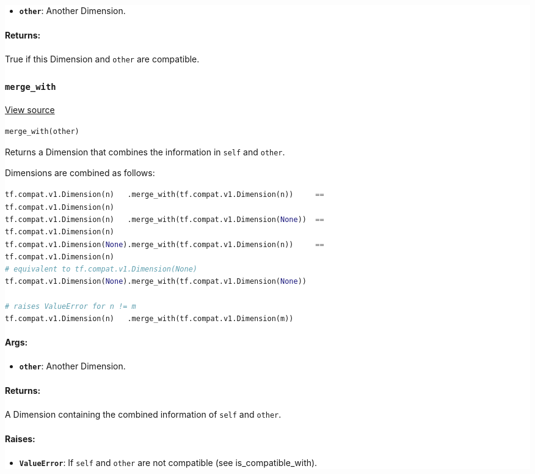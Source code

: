 
* <b>`other`</b>: Another Dimension.


#### Returns:

True if this Dimension and `other` are compatible.


<h3 id="merge_with"><code>merge_with</code></h3>

<a target="_blank" href="/code/stable/tensorflow/python/framework/tensor_shape.py">View source</a>

``` python
merge_with(other)
```

Returns a Dimension that combines the information in `self` and `other`.

Dimensions are combined as follows:

```python
tf.compat.v1.Dimension(n)   .merge_with(tf.compat.v1.Dimension(n))     ==
tf.compat.v1.Dimension(n)
tf.compat.v1.Dimension(n)   .merge_with(tf.compat.v1.Dimension(None))  ==
tf.compat.v1.Dimension(n)
tf.compat.v1.Dimension(None).merge_with(tf.compat.v1.Dimension(n))     ==
tf.compat.v1.Dimension(n)
# equivalent to tf.compat.v1.Dimension(None)
tf.compat.v1.Dimension(None).merge_with(tf.compat.v1.Dimension(None))

# raises ValueError for n != m
tf.compat.v1.Dimension(n)   .merge_with(tf.compat.v1.Dimension(m))
```

#### Args:


* <b>`other`</b>: Another Dimension.


#### Returns:

A Dimension containing the combined information of `self` and
`other`.



#### Raises:


* <b>`ValueError`</b>: If `self` and `other` are not compatible (see
  is_compatible_with).





